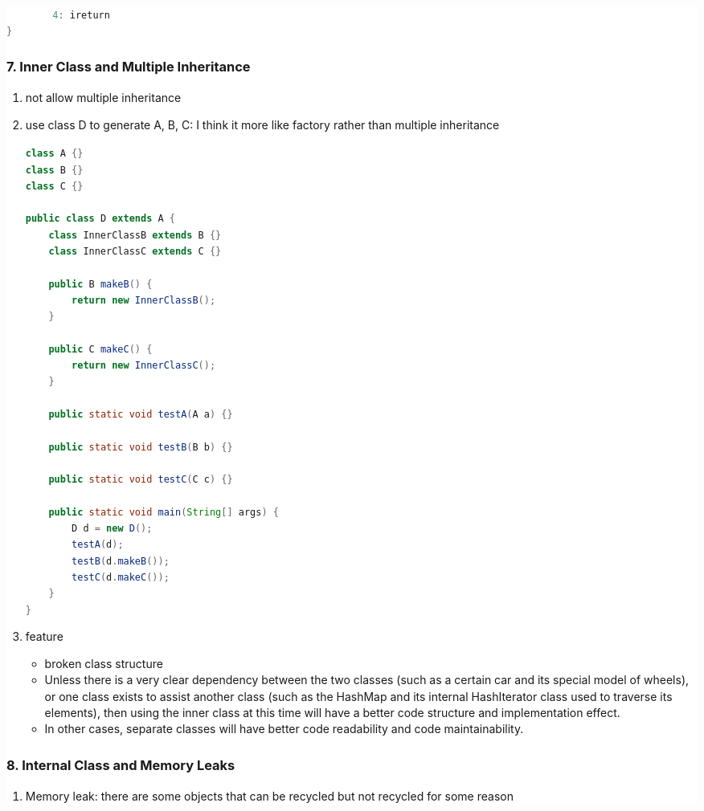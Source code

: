    ```java
           4: ireturn
   }
   ```

### 7. Inner Class and Multiple Inheritance

1. not allow multiple inheritance
2. use class D to generate A, B, C: I think it more like factory rather than multiple inheritance

   ```java
   class A {}
   class B {}
   class C {}

   public class D extends A {
       class InnerClassB extends B {}
       class InnerClassC extends C {}

       public B makeB() {
           return new InnerClassB();
       }

       public C makeC() {
           return new InnerClassC();
       }

       public static void testA(A a) {}

       public static void testB(B b) {}

       public static void testC(C c) {}

       public static void main(String[] args) {
           D d = new D();
           testA(d);
           testB(d.makeB());
           testC(d.makeC());
       }
   }
   ```

3. feature
   - broken class structure
   - Unless there is a very clear dependency between the two classes (such as a certain car and its special model of wheels), or one class exists to assist another class (such as the HashMap and its internal HashIterator class used to traverse its elements), then using the inner class at this time will have a better code structure and implementation effect.
   - In other cases, separate classes will have better code readability and code maintainability.

### 8. Internal Class and Memory Leaks

1. Memory leak: there are some objects that can be recycled but not recycled for some reason
